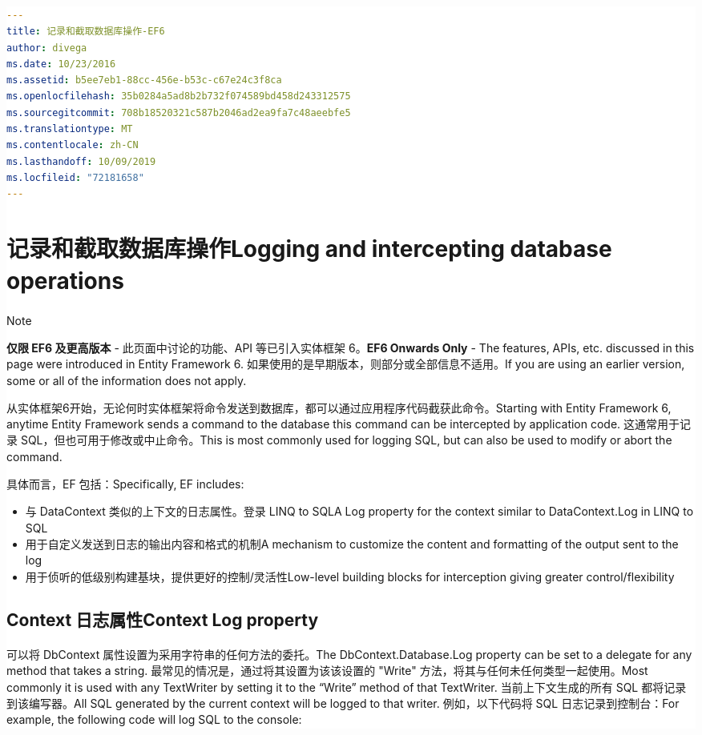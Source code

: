 ```yaml
---
title: 记录和截取数据库操作-EF6
author: divega
ms.date: 10/23/2016
ms.assetid: b5ee7eb1-88cc-456e-b53c-c67e24c3f8ca
ms.openlocfilehash: 35b0284a5ad8b2b732f074589bd458d243312575
ms.sourcegitcommit: 708b18520321c587b2046ad2ea9fa7c48aeebfe5
ms.translationtype: MT
ms.contentlocale: zh-CN
ms.lasthandoff: 10/09/2019
ms.locfileid: "72181658"
---
```

# <a name="logging-and-intercepting-database-operations"></a><span data-ttu-id="0b5f7-102">记录和截取数据库操作</span><span class="sxs-lookup"><span data-stu-id="0b5f7-102">Logging and intercepting database operations</span></span>
> [!NOTE]
> <span data-ttu-id="0b5f7-103">**仅限 EF6 及更高版本** - 此页面中讨论的功能、API 等已引入实体框架 6。</span><span class="sxs-lookup"><span data-stu-id="0b5f7-103">**EF6 Onwards Only** - The features, APIs, etc. discussed in this page were introduced in Entity Framework 6.</span></span> <span data-ttu-id="0b5f7-104">如果使用的是早期版本，则部分或全部信息不适用。</span><span class="sxs-lookup"><span data-stu-id="0b5f7-104">If you are using an earlier version, some or all of the information does not apply.</span></span>  

<span data-ttu-id="0b5f7-105">从实体框架6开始，无论何时实体框架将命令发送到数据库，都可以通过应用程序代码截获此命令。</span><span class="sxs-lookup"><span data-stu-id="0b5f7-105">Starting with Entity Framework 6, anytime Entity Framework sends a command to the database this command can be intercepted by application code.</span></span> <span data-ttu-id="0b5f7-106">这通常用于记录 SQL，但也可用于修改或中止命令。</span><span class="sxs-lookup"><span data-stu-id="0b5f7-106">This is most commonly used for logging SQL, but can also be used to modify or abort the command.</span></span>  

<span data-ttu-id="0b5f7-107">具体而言，EF 包括：</span><span class="sxs-lookup"><span data-stu-id="0b5f7-107">Specifically, EF includes:</span></span>  

- <span data-ttu-id="0b5f7-108">与 DataContext 类似的上下文的日志属性。登录 LINQ to SQL</span><span class="sxs-lookup"><span data-stu-id="0b5f7-108">A Log property for the context similar to DataContext.Log in LINQ to SQL</span></span>  
- <span data-ttu-id="0b5f7-109">用于自定义发送到日志的输出内容和格式的机制</span><span class="sxs-lookup"><span data-stu-id="0b5f7-109">A mechanism to customize the content and formatting of the output sent to the log</span></span>  
- <span data-ttu-id="0b5f7-110">用于侦听的低级别构建基块，提供更好的控制/灵活性</span><span class="sxs-lookup"><span data-stu-id="0b5f7-110">Low-level building blocks for interception giving greater control/flexibility</span></span>  

## <a name="context-log-property"></a><span data-ttu-id="0b5f7-111">Context 日志属性</span><span class="sxs-lookup"><span data-stu-id="0b5f7-111">Context Log property</span></span>  

<span data-ttu-id="0b5f7-112">可以将 DbContext 属性设置为采用字符串的任何方法的委托。</span><span class="sxs-lookup"><span data-stu-id="0b5f7-112">The DbContext.Database.Log property can be set to a delegate for any method that takes a string.</span></span> <span data-ttu-id="0b5f7-113">最常见的情况是，通过将其设置为该该设置的 "Write" 方法，将其与任何未任何类型一起使用。</span><span class="sxs-lookup"><span data-stu-id="0b5f7-113">Most commonly it is used with any TextWriter by setting it to the “Write” method of that TextWriter.</span></span> <span data-ttu-id="0b5f7-114">当前上下文生成的所有 SQL 都将记录到该编写器。</span><span class="sxs-lookup"><span data-stu-id="0b5f7-114">All SQL generated by the current context will be logged to that writer.</span></span> <span data-ttu-id="0b5f7-115">例如，以下代码将 SQL 日志记录到控制台：</span><span class="sxs-lookup"><span data-stu-id="0b5f7-115">For example, the following code will log SQL to the console:</span></span>  
